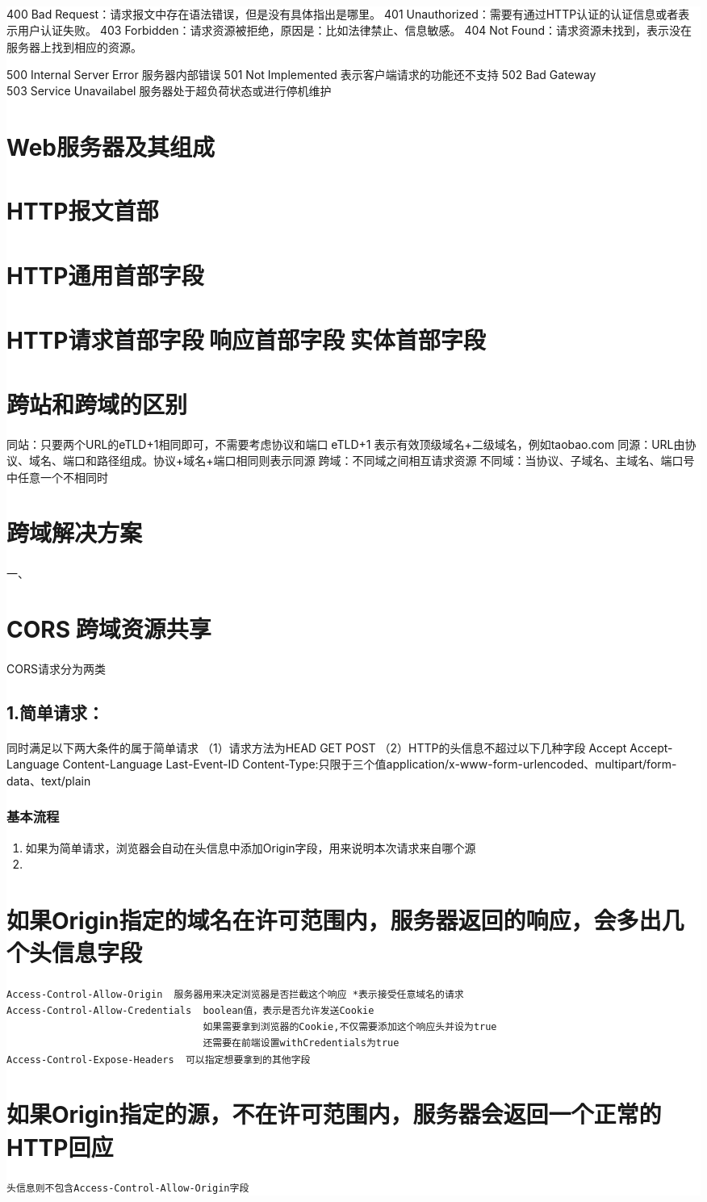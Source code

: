 400 Bad Request：请求报文中存在语法错误，但是没有具体指出是哪里。
401 Unauthorized：需要有通过HTTP认证的认证信息或者表示用户认证失败。
403 Forbidden：请求资源被拒绝，原因是：比如法律禁止、信息敏感。
404 Not Found：请求资源未找到，表示没在服务器上找到相应的资源。

500 Internal Server Error 服务器内部错误
501 Not Implemented  表示客户端请求的功能还不支持
502 Bad Gateway  
503 Service Unavailabel  服务器处于超负荷状态或进行停机维护
# Web服务器及其组成

# HTTP报文首部

# HTTP通用首部字段

# HTTP请求首部字段 响应首部字段 实体首部字段
# 跨站和跨域的区别
同站：只要两个URL的eTLD+1相同即可，不需要考虑协议和端口 
      eTLD+1 表示有效顶级域名+二级域名，例如taobao.com
同源：URL由协议、域名、端口和路径组成。协议+域名+端口相同则表示同源
跨域：不同域之间相互请求资源 不同域：当协议、子域名、主域名、端口号中任意一个不相同时

# 跨域解决方案

一、
# CORS 跨域资源共享
CORS请求分为两类
## 1.简单请求：
同时满足以下两大条件的属于简单请求
（1）请求方法为HEAD  GET POST
（2）HTTP的头信息不超过以下几种字段
Accept
Accept-Language
Content-Language
Last-Event-ID
Content-Type:只限于三个值application/x-www-form-urlencoded、multipart/form-data、text/plain

### 基本流程
1. 如果为简单请求，浏览器会自动在头信息中添加Origin字段，用来说明本次请求来自哪个源
2. 
  # 如果Origin指定的域名在许可范围内，服务器返回的响应，会多出几个头信息字段
    Access-Control-Allow-Origin  服务器用来决定浏览器是否拦截这个响应 *表示接受任意域名的请求
    Access-Control-Allow-Credentials  boolean值，表示是否允许发送Cookie
                                      如果需要拿到浏览器的Cookie,不仅需要添加这个响应头并设为true
                                      还需要在前端设置withCredentials为true
    Access-Control-Expose-Headers  可以指定想要拿到的其他字段
  # 如果Origin指定的源，不在许可范围内，服务器会返回一个正常的HTTP回应
    头信息则不包含Access-Control-Allow-Origin字段
